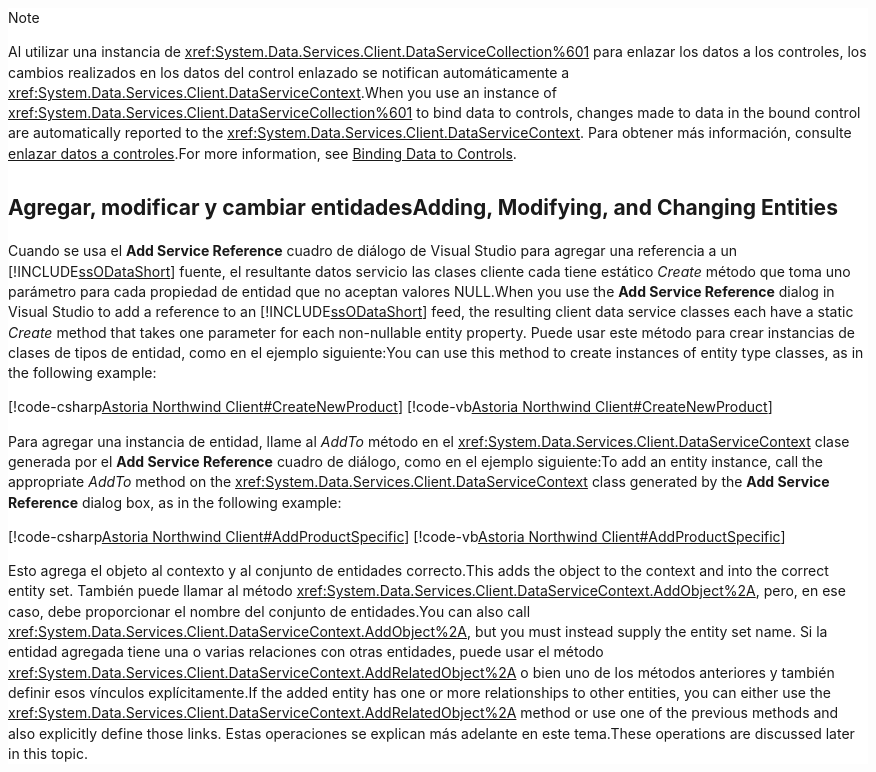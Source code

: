 > [!NOTE]
>  <span data-ttu-id="e46fe-108">Al utilizar una instancia de <xref:System.Data.Services.Client.DataServiceCollection%601> para enlazar los datos a los controles, los cambios realizados en los datos del control enlazado se notifican automáticamente a <xref:System.Data.Services.Client.DataServiceContext>.</span><span class="sxs-lookup"><span data-stu-id="e46fe-108">When you use an instance of <xref:System.Data.Services.Client.DataServiceCollection%601> to bind data to controls, changes made to data in the bound control are automatically reported to the <xref:System.Data.Services.Client.DataServiceContext>.</span></span> <span data-ttu-id="e46fe-109">Para obtener más información, consulte [enlazar datos a controles](../../../../docs/framework/data/wcf/binding-data-to-controls-wcf-data-services.md).</span><span class="sxs-lookup"><span data-stu-id="e46fe-109">For more information, see [Binding Data to Controls](../../../../docs/framework/data/wcf/binding-data-to-controls-wcf-data-services.md).</span></span>  
  
## <a name="adding-modifying-and-changing-entities"></a><span data-ttu-id="e46fe-110">Agregar, modificar y cambiar entidades</span><span class="sxs-lookup"><span data-stu-id="e46fe-110">Adding, Modifying, and Changing Entities</span></span>  
 <span data-ttu-id="e46fe-111">Cuando se usa el **Add Service Reference** cuadro de diálogo de Visual Studio para agregar una referencia a un [!INCLUDE[ssODataShort](../../../../includes/ssodatashort-md.md)] fuente, el resultante datos servicio las clases cliente cada tiene estático *Create* método que toma uno parámetro para cada propiedad de entidad que no aceptan valores NULL.</span><span class="sxs-lookup"><span data-stu-id="e46fe-111">When you use the **Add Service Reference** dialog in Visual Studio to add a reference to an [!INCLUDE[ssODataShort](../../../../includes/ssodatashort-md.md)] feed, the resulting client data service classes each have a static *Create* method that takes one parameter for each non-nullable entity property.</span></span> <span data-ttu-id="e46fe-112">Puede usar este método para crear instancias de clases de tipos de entidad, como en el ejemplo siguiente:</span><span class="sxs-lookup"><span data-stu-id="e46fe-112">You can use this method to create instances of entity type classes, as in the following example:</span></span>  
  
 [!code-csharp[Astoria Northwind Client#CreateNewProduct](../../../../samples/snippets/csharp/VS_Snippets_Misc/astoria_northwind_client/cs/source.cs#createnewproduct)]
 [!code-vb[Astoria Northwind Client#CreateNewProduct](../../../../samples/snippets/visualbasic/VS_Snippets_Misc/astoria_northwind_client/vb/source.vb#createnewproduct)]  
  
 <span data-ttu-id="e46fe-113">Para agregar una instancia de entidad, llame al *AddTo* método en el <xref:System.Data.Services.Client.DataServiceContext> clase generada por el **Add Service Reference** cuadro de diálogo, como en el ejemplo siguiente:</span><span class="sxs-lookup"><span data-stu-id="e46fe-113">To add an entity instance, call the appropriate *AddTo* method on the <xref:System.Data.Services.Client.DataServiceContext> class generated by the **Add Service Reference** dialog box, as in the following example:</span></span>  
  
 [!code-csharp[Astoria Northwind Client#AddProductSpecific](../../../../samples/snippets/csharp/VS_Snippets_Misc/astoria_northwind_client/cs/source.cs#addproductspecific)]
 [!code-vb[Astoria Northwind Client#AddProductSpecific](../../../../samples/snippets/visualbasic/VS_Snippets_Misc/astoria_northwind_client/vb/source.vb#addproductspecific)]  
  
 <span data-ttu-id="e46fe-114">Esto agrega el objeto al contexto y al conjunto de entidades correcto.</span><span class="sxs-lookup"><span data-stu-id="e46fe-114">This adds the object to the context and into the correct entity set.</span></span> <span data-ttu-id="e46fe-115">También puede llamar al método <xref:System.Data.Services.Client.DataServiceContext.AddObject%2A>, pero, en ese caso, debe proporcionar el nombre del conjunto de entidades.</span><span class="sxs-lookup"><span data-stu-id="e46fe-115">You can also call <xref:System.Data.Services.Client.DataServiceContext.AddObject%2A>, but you must instead supply the entity set name.</span></span> <span data-ttu-id="e46fe-116">Si la entidad agregada tiene una o varias relaciones con otras entidades, puede usar el método <xref:System.Data.Services.Client.DataServiceContext.AddRelatedObject%2A> o bien uno de los métodos anteriores y también definir esos vínculos explícitamente.</span><span class="sxs-lookup"><span data-stu-id="e46fe-116">If the added entity has one or more relationships to other entities, you can either use the <xref:System.Data.Services.Client.DataServiceContext.AddRelatedObject%2A> method or use one of the previous methods and also explicitly define those links.</span></span> <span data-ttu-id="e46fe-117">Estas operaciones se explican más adelante en este tema.</span><span class="sxs-lookup"><span data-stu-id="e46fe-117">These operations are discussed later in this topic.</span></span>  
  